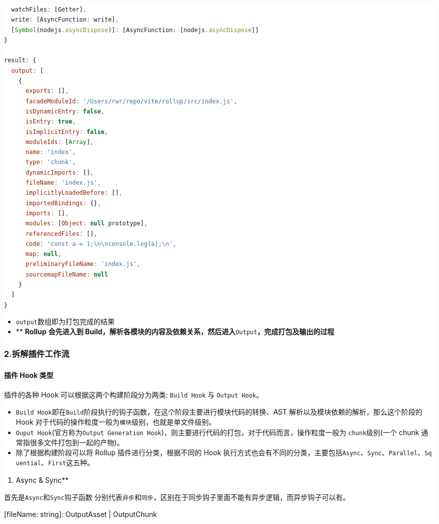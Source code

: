 ```js
  watchFiles: [Getter],
  write: [AsyncFunction: write],
  [Symbol(nodejs.asyncDispose)]: [AsyncFunction: [nodejs.asyncDispose]]
}

result: {
  output: [
    {
      exports: [],
      facadeModuleId: '/Users/rwr/repo/vite/rollup/src/index.js',
      isDynamicEntry: false,
      isEntry: true,
      isImplicitEntry: false,
      moduleIds: [Array],
      name: 'index',
      type: 'chunk',
      dynamicImports: [],
      fileName: 'index.js',
      implicitlyLoadedBefore: [],
      importedBindings: {},
      imports: [],
      modules: [Object: null prototype],
      referencedFiles: [],
      code: 'const a = 1;\n\nconsole.log(a);\n',
      map: null,
      preliminaryFileName: 'index.js',
      sourcemapFileName: null
    }
  ]
}
```

- `output`数组即为打包完成的结果
- ** **Rollup** **会先进入到 Build，解析各模块的内容及依赖关系，然后进入**`Output`**，完成打包及输出的过程**


### 2.拆解插件工作流


#### 插件 Hook 类型


插件的各种 Hook 可以根据这两个构建阶段分为两类: `Build Hook` 与 `Output Hook`。

- `Build Hook`即在`Build`阶段执行的钩子函数，在这个阶段主要进行模块代码的转换、AST 解析以及模块依赖的解析，那么这个阶段的 Hook 对于代码的操作粒度一般为`模块`级别，也就是单文件级别。
- `Ouput Hook`(官方称为`Output Generation Hook`)，则主要进行代码的打包，对于代码而言，操作粒度一般为 `chunk`级别(一个 chunk 通常指很多文件打包到一起的产物)。
- 除了根据构建阶段可以将 Rollup 插件进行分类，根据不同的 Hook 执行方式也会有不同的分类，主要包括`Async`、`Sync`、`Parallel`、`Squential`、`First`这五种。

1. Async & Sync**

首先是`Async`和`Sync`钩子函数 分别代表`异步`和`同步`，区别在于同步钩子里面不能有异步逻辑，而异步钩子可以有。


  [fileName: string]: OutputAsset | OutputChunk